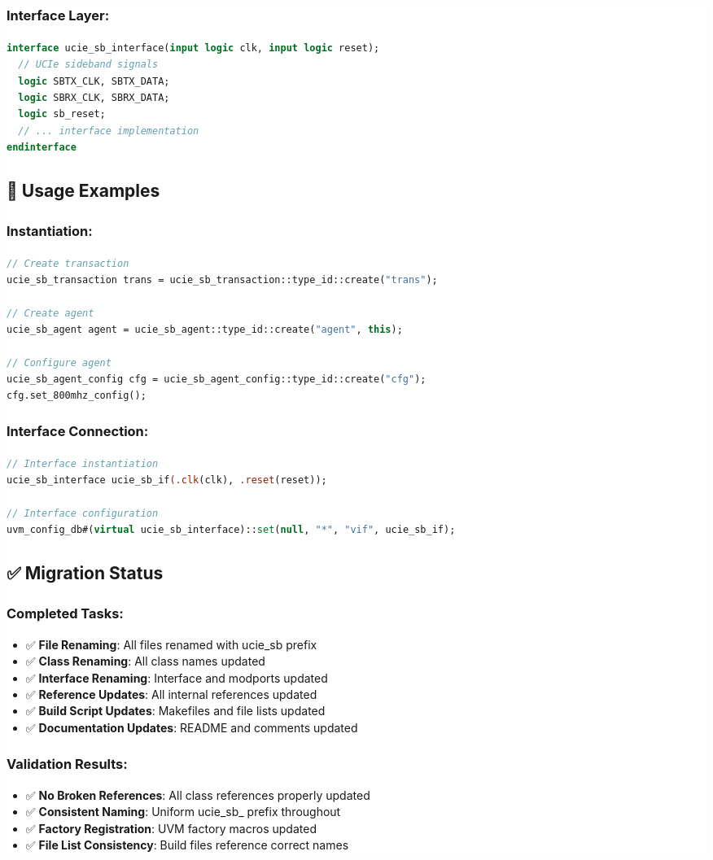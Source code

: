 ### **Interface Layer**:
```systemverilog
interface ucie_sb_interface(input logic clk, input logic reset);
  // UCIe sideband signals
  logic SBTX_CLK, SBTX_DATA;
  logic SBRX_CLK, SBRX_DATA;
  logic sb_reset;
  // ... interface implementation
endinterface
```

## 🚀 **Usage Examples**

### **Instantiation**:
```systemverilog
// Create transaction
ucie_sb_transaction trans = ucie_sb_transaction::type_id::create("trans");

// Create agent
ucie_sb_agent agent = ucie_sb_agent::type_id::create("agent", this);

// Configure agent
ucie_sb_agent_config cfg = ucie_sb_agent_config::type_id::create("cfg");
cfg.set_800mhz_config();
```

### **Interface Connection**:
```systemverilog
// Interface instantiation
ucie_sb_interface ucie_sb_if(.clk(clk), .reset(reset));

// Interface configuration
uvm_config_db#(virtual ucie_sb_interface)::set(null, "*", "vif", ucie_sb_if);
```

## ✅ **Migration Status**

### **Completed Tasks**:
- ✅ **File Renaming**: All files renamed with ucie_sb prefix
- ✅ **Class Renaming**: All class names updated
- ✅ **Interface Renaming**: Interface and modports updated
- ✅ **Reference Updates**: All internal references updated
- ✅ **Build Script Updates**: Makefiles and file lists updated
- ✅ **Documentation Updates**: README and comments updated

### **Validation Results**:
- ✅ **No Broken References**: All class references properly updated
- ✅ **Consistent Naming**: Uniform ucie_sb_ prefix throughout
- ✅ **Factory Registration**: UVM factory macros updated
- ✅ **File List Consistency**: Build files reference correct names
